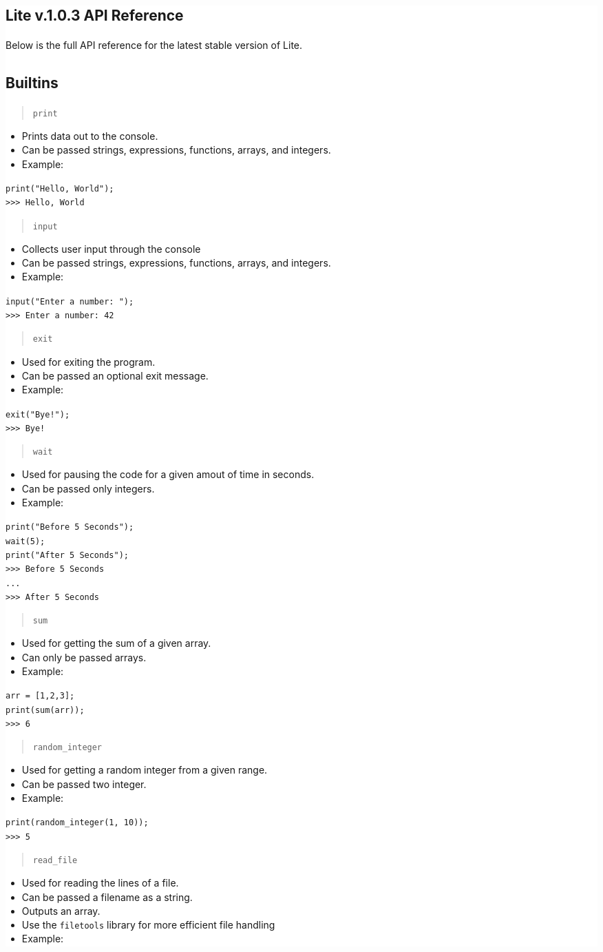 ## Lite v.1.0.3 API Reference

Below is the full API reference for the latest stable version of Lite.

## Builtins

> `print`
* Prints data out to the console.
* Can be passed strings, expressions, functions, arrays, and integers.
* Example:
```
print("Hello, World");
>>> Hello, World
```
> `input`
* Collects user input through the console
* Can be passed strings, expressions, functions, arrays, and integers.
* Example:
```
input("Enter a number: ");
>>> Enter a number: 42
```
> `exit`
* Used for exiting the program.
* Can be passed an optional exit message.
* Example:
```
exit("Bye!");
>>> Bye!
```
> `wait`
* Used for pausing the code for a given amout of time in seconds.
* Can be passed only integers.
* Example:
```
print("Before 5 Seconds");
wait(5);
print("After 5 Seconds");
>>> Before 5 Seconds
...
>>> After 5 Seconds
```
> `sum`
* Used for getting the sum of a given array.
* Can only be passed arrays.
* Example:
```
arr = [1,2,3];
print(sum(arr));
>>> 6
```
> `random_integer`
* Used for getting a random integer from a given range.
* Can be passed two integer.
* Example:
```
print(random_integer(1, 10));
>>> 5
```
> `read_file`
* Used for reading the lines of a file.
* Can be passed a filename as a string.
* Outputs an array.
* Use the `filetools` library for more efficient file handling
* Example: